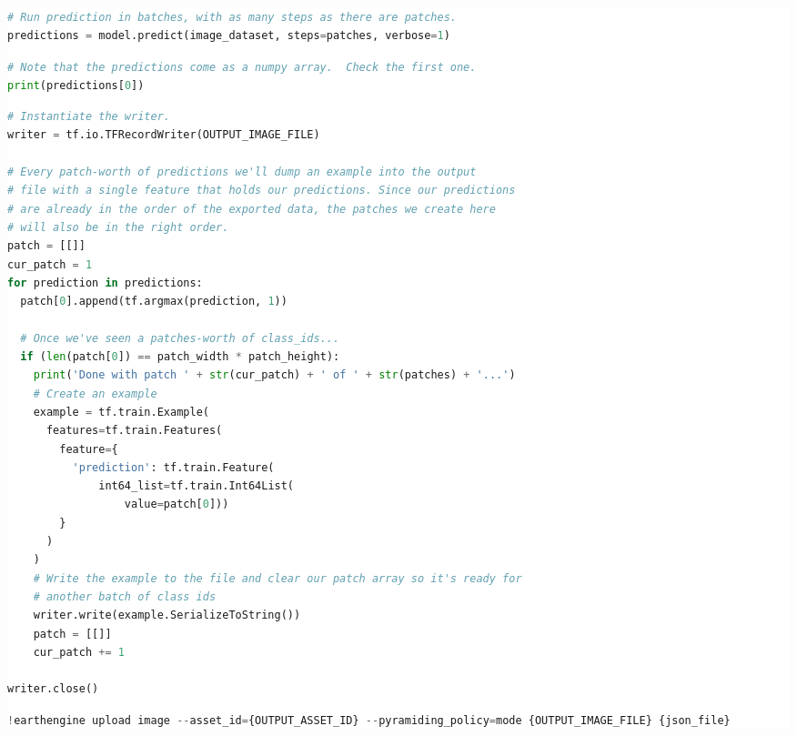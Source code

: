
```python
# Run prediction in batches, with as many steps as there are patches.
predictions = model.predict(image_dataset, steps=patches, verbose=1)
```


```python
# Note that the predictions come as a numpy array.  Check the first one.
print(predictions[0])
```


```python
# Instantiate the writer.
writer = tf.io.TFRecordWriter(OUTPUT_IMAGE_FILE)

# Every patch-worth of predictions we'll dump an example into the output
# file with a single feature that holds our predictions. Since our predictions
# are already in the order of the exported data, the patches we create here
# will also be in the right order.
patch = [[]]
cur_patch = 1
for prediction in predictions:
  patch[0].append(tf.argmax(prediction, 1))

  # Once we've seen a patches-worth of class_ids...
  if (len(patch[0]) == patch_width * patch_height):
    print('Done with patch ' + str(cur_patch) + ' of ' + str(patches) + '...')
    # Create an example
    example = tf.train.Example(
      features=tf.train.Features(
        feature={
          'prediction': tf.train.Feature(
              int64_list=tf.train.Int64List(
                  value=patch[0]))
        }
      )
    )
    # Write the example to the file and clear our patch array so it's ready for
    # another batch of class ids
    writer.write(example.SerializeToString())
    patch = [[]]
    cur_patch += 1

writer.close()
```


```python
!earthengine upload image --asset_id={OUTPUT_ASSET_ID} --pyramiding_policy=mode {OUTPUT_IMAGE_FILE} {json_file}
```
